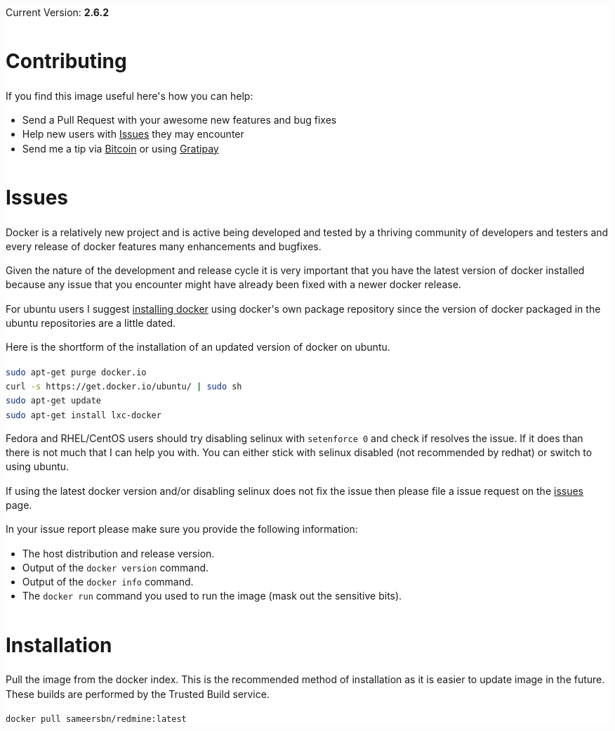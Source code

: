 Current Version: **2.6.2**

# Contributing

If you find this image useful here's how you can help:

- Send a Pull Request with your awesome new features and bug fixes
- Help new users with [Issues](https://github.com/sameersbn/docker-redmine/issues) they may encounter
- Send me a tip via [Bitcoin](https://www.coinbase.com/sameersbn) or using [Gratipay](https://gratipay.com/sameersbn/)

# Issues

Docker is a relatively new project and is active being developed and tested by a thriving community of developers and testers and every release of docker features many enhancements and bugfixes.

Given the nature of the development and release cycle it is very important that you have the latest version of docker installed because any issue that you encounter might have already been fixed with a newer docker release.

For ubuntu users I suggest [installing docker](https://docs.docker.com/installation/ubuntulinux/) using docker's own package repository since the version of docker packaged in the ubuntu repositories are a little dated.

Here is the shortform of the installation of an updated version of docker on ubuntu.

```bash
sudo apt-get purge docker.io
curl -s https://get.docker.io/ubuntu/ | sudo sh
sudo apt-get update
sudo apt-get install lxc-docker
```

Fedora and RHEL/CentOS users should try disabling selinux with `setenforce 0` and check if resolves the issue. If it does than there is not much that I can help you with. You can either stick with selinux disabled (not recommended by redhat) or switch to using ubuntu.

If using the latest docker version and/or disabling selinux does not fix the issue then please file a issue request on the [issues](https://github.com/sameersbn/docker-redmine/issues) page.

In your issue report please make sure you provide the following information:

- The host distribution and release version.
- Output of the `docker version` command.
- Output of the `docker info` command.
- The `docker run` command you used to run the image (mask out the sensitive bits).

# Installation

Pull the image from the docker index. This is the recommended method of installation as it is easier to update image in the future. These builds are performed by the Trusted Build service.

```bash
docker pull sameersbn/redmine:latest
```
